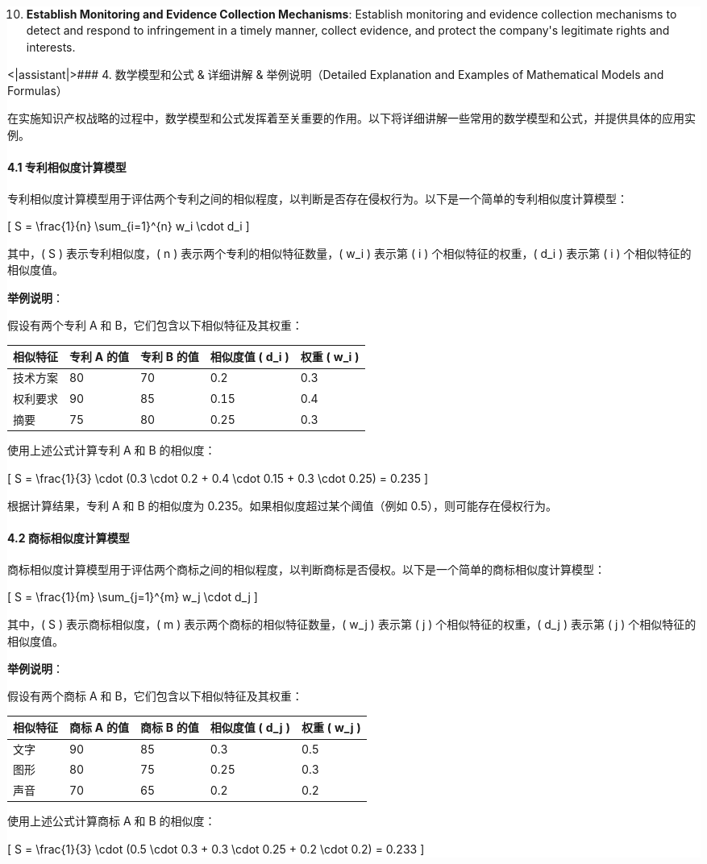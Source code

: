 10. **Establish Monitoring and Evidence Collection Mechanisms**: Establish monitoring and evidence collection mechanisms to detect and respond to infringement in a timely manner, collect evidence, and protect the company's legitimate rights and interests.

<|assistant|>### 4. 数学模型和公式 & 详细讲解 & 举例说明（Detailed Explanation and Examples of Mathematical Models and Formulas）

在实施知识产权战略的过程中，数学模型和公式发挥着至关重要的作用。以下将详细讲解一些常用的数学模型和公式，并提供具体的应用实例。

#### 4.1 专利相似度计算模型

专利相似度计算模型用于评估两个专利之间的相似程度，以判断是否存在侵权行为。以下是一个简单的专利相似度计算模型：

\[ S = \frac{1}{n} \sum_{i=1}^{n} w_i \cdot d_i \]

其中，\( S \) 表示专利相似度，\( n \) 表示两个专利的相似特征数量，\( w_i \) 表示第 \( i \) 个相似特征的权重，\( d_i \) 表示第 \( i \) 个相似特征的相似度值。

**举例说明**：

假设有两个专利 A 和 B，它们包含以下相似特征及其权重：

| 相似特征 | 专利 A 的值 | 专利 B 的值 | 相似度值 \( d_i \) | 权重 \( w_i \) |
| --- | --- | --- | --- | --- |
| 技术方案 | 80 | 70 | 0.2 | 0.3 |
| 权利要求 | 90 | 85 | 0.15 | 0.4 |
| 摘要 | 75 | 80 | 0.25 | 0.3 |

使用上述公式计算专利 A 和 B 的相似度：

\[ S = \frac{1}{3} \cdot (0.3 \cdot 0.2 + 0.4 \cdot 0.15 + 0.3 \cdot 0.25) = 0.235 \]

根据计算结果，专利 A 和 B 的相似度为 0.235。如果相似度超过某个阈值（例如 0.5），则可能存在侵权行为。

#### 4.2 商标相似度计算模型

商标相似度计算模型用于评估两个商标之间的相似程度，以判断商标是否侵权。以下是一个简单的商标相似度计算模型：

\[ S = \frac{1}{m} \sum_{j=1}^{m} w_j \cdot d_j \]

其中，\( S \) 表示商标相似度，\( m \) 表示两个商标的相似特征数量，\( w_j \) 表示第 \( j \) 个相似特征的权重，\( d_j \) 表示第 \( j \) 个相似特征的相似度值。

**举例说明**：

假设有两个商标 A 和 B，它们包含以下相似特征及其权重：

| 相似特征 | 商标 A 的值 | 商标 B 的值 | 相似度值 \( d_j \) | 权重 \( w_j \) |
| --- | --- | --- | --- | --- |
| 文字 | 90 | 85 | 0.3 | 0.5 |
| 图形 | 80 | 75 | 0.25 | 0.3 |
| 声音 | 70 | 65 | 0.2 | 0.2 |

使用上述公式计算商标 A 和 B 的相似度：

\[ S = \frac{1}{3} \cdot (0.5 \cdot 0.3 + 0.3 \cdot 0.25 + 0.2 \cdot 0.2) = 0.233 \]
